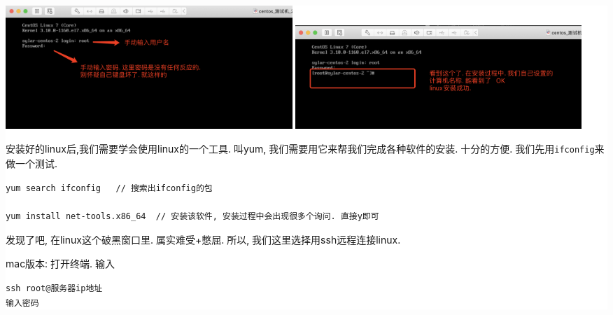 
<img src="image-20210817142519453.png" alt="image-20210817142519453" style="zoom:40%;" />

<img src="image-20210817142634663.png" alt="image-20210817142634663" style="zoom:40%;" />

安装好的linux后,我们需要学会使用linux的一个工具. 叫yum, 我们需要用它来帮我们完成各种软件的安装. 十分的方便. 我们先用`ifconfig`来做一个测试. 

```
yum search ifconfig   // 搜索出ifconfig的包

yum install net-tools.x86_64  // 安装该软件, 安装过程中会出现很多个询问. 直接y即可
```

发现了吧, 在linux这个破黑窗口里. 属实难受+憋屈. 所以, 我们这里选择用ssh远程连接linux. 

mac版本:  打开终端. 输入

```shell
ssh root@服务器ip地址
输入密码
```
